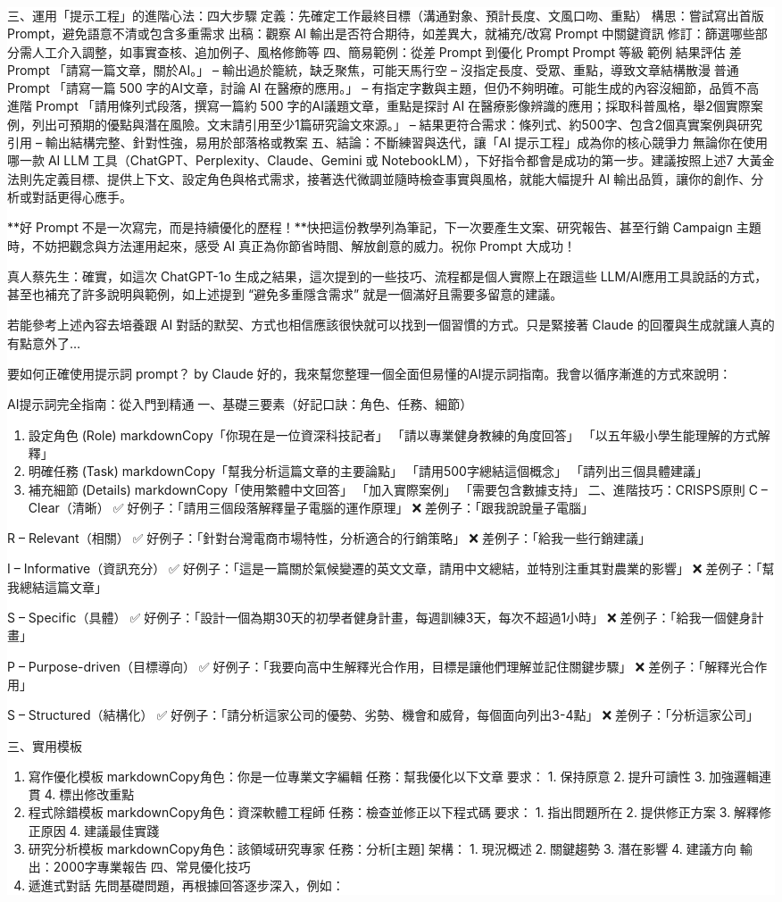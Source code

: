三、運用「提示工程」的進階心法：四大步驟
定義：先確定工作最終目標（溝通對象、預計長度、文風口吻、重點）
構思：嘗試寫出首版 Prompt，避免語意不清或包含多重需求
出稿：觀察 AI 輸出是否符合期待，如差異大，就補充/改寫 Prompt 中關鍵資訊
修訂：篩選哪些部分需人工介入調整，如事實查核、追加例子、風格修飾等
四、簡易範例：從差 Prompt 到優化 Prompt
Prompt 等級	範例	結果評估
差 Prompt	「請寫一篇文章，關於AI。」	– 輸出過於籠統，缺乏聚焦，可能天馬行空
– 沒指定長度、受眾、重點，導致文章結構散漫
普通 Prompt	「請寫一篇 500 字的AI文章，討論 AI 在醫療的應用。」	– 有指定字數與主題，但仍不夠明確。可能生成的內容沒細節，品質不高
進階 Prompt	「請用條列式段落，撰寫一篇約 500 字的AI議題文章，重點是探討 AI 在醫療影像辨識的應用；採取科普風格，舉2個實際案例，列出可預期的優點與潛在風險。文末請引用至少1篇研究論文來源。」	– 結果更符合需求：條列式、約500字、包含2個真實案例與研究引用
– 輸出結構完整、針對性強，易用於部落格或教案
五、結論：不斷練習與迭代，讓「AI 提示工程」成為你的核心競爭力
無論你在使用哪一款 AI LLM 工具（ChatGPT、Perplexity、Claude、Gemini 或 NotebookLM），下好指令都會是成功的第一步。建議按照上述7 大黃金法則先定義目標、提供上下文、設定角色與格式需求，接著迭代微調並隨時檢查事實與風格，就能大幅提升 AI 輸出品質，讓你的創作、分析或對話更得心應手。

**好 Prompt 不是一次寫完，而是持續優化的歷程！**快把這份教學列為筆記，下一次要產生文案、研究報告、甚至行銷 Campaign 主題時，不妨把觀念與方法運用起來，感受 AI 真正為你節省時間、解放創意的威力。祝你 Prompt 大成功！

真人蔡先生：確實，如這次 ChatGPT-1o 生成之結果，這次提到的一些技巧、流程都是個人實際上在跟這些 LLM/AI應用工具說話的方式，甚至也補充了許多說明與範例，如上述提到 “避免多重隱含需求” 就是一個滿好且需要多留意的建議。

若能參考上述內容去培養跟 AI 對話的默契、方式也相信應該很快就可以找到一個習慣的方式。只是緊接著 Claude 的回覆與生成就讓人真的有點意外了…

要如何正確使用提示詞 prompt？ by Claude
好的，我來幫您整理一個全面但易懂的AI提示詞指南。我會以循序漸進的方式來說明：

AI提示詞完全指南：從入門到精通
一、基礎三要素（好記口訣：角色、任務、細節）
1. 設定角色 (Role)
markdownCopy「你現在是一位資深科技記者」 「請以專業健身教練的角度回答」 「以五年級小學生能理解的方式解釋」
2. 明確任務 (Task)
markdownCopy「幫我分析這篇文章的主要論點」 「請用500字總結這個概念」 「請列出三個具體建議」
3. 補充細節 (Details)
markdownCopy「使用繁體中文回答」 「加入實際案例」 「需要包含數據支持」
二、進階技巧：CRISPS原則
C – Clear（清晰）
✅ 好例子：「請用三個段落解釋量子電腦的運作原理」 ❌ 差例子：「跟我說說量子電腦」

R – Relevant（相關）
✅ 好例子：「針對台灣電商市場特性，分析適合的行銷策略」 ❌ 差例子：「給我一些行銷建議」

I – Informative（資訊充分）
✅ 好例子：「這是一篇關於氣候變遷的英文文章，請用中文總結，並特別注重其對農業的影響」 ❌ 差例子：「幫我總結這篇文章」

S – Specific（具體）
✅ 好例子：「設計一個為期30天的初學者健身計畫，每週訓練3天，每次不超過1小時」 ❌ 差例子：「給我一個健身計畫」

P – Purpose-driven（目標導向）
✅ 好例子：「我要向高中生解釋光合作用，目標是讓他們理解並記住關鍵步驟」 ❌ 差例子：「解釋光合作用」

S – Structured（結構化）
✅ 好例子：「請分析這家公司的優勢、劣勢、機會和威脅，每個面向列出3-4點」 ❌ 差例子：「分析這家公司」

三、實用模板
1. 寫作優化模板
markdownCopy角色：你是一位專業文字編輯 任務：幫我優化以下文章 要求： 1. 保持原意 2. 提升可讀性 3. 加強邏輯連貫 4. 標出修改重點
2. 程式除錯模板
markdownCopy角色：資深軟體工程師 任務：檢查並修正以下程式碼 要求： 1. 指出問題所在 2. 提供修正方案 3. 解釋修正原因 4. 建議最佳實踐
3. 研究分析模板
markdownCopy角色：該領域研究專家 任務：分析[主題] 架構： 1. 現況概述 2. 關鍵趨勢 3. 潛在影響 4. 建議方向 輸出：2000字專業報告
四、常見優化技巧
1. 遞進式對話
先問基礎問題，再根據回答逐步深入，例如：

